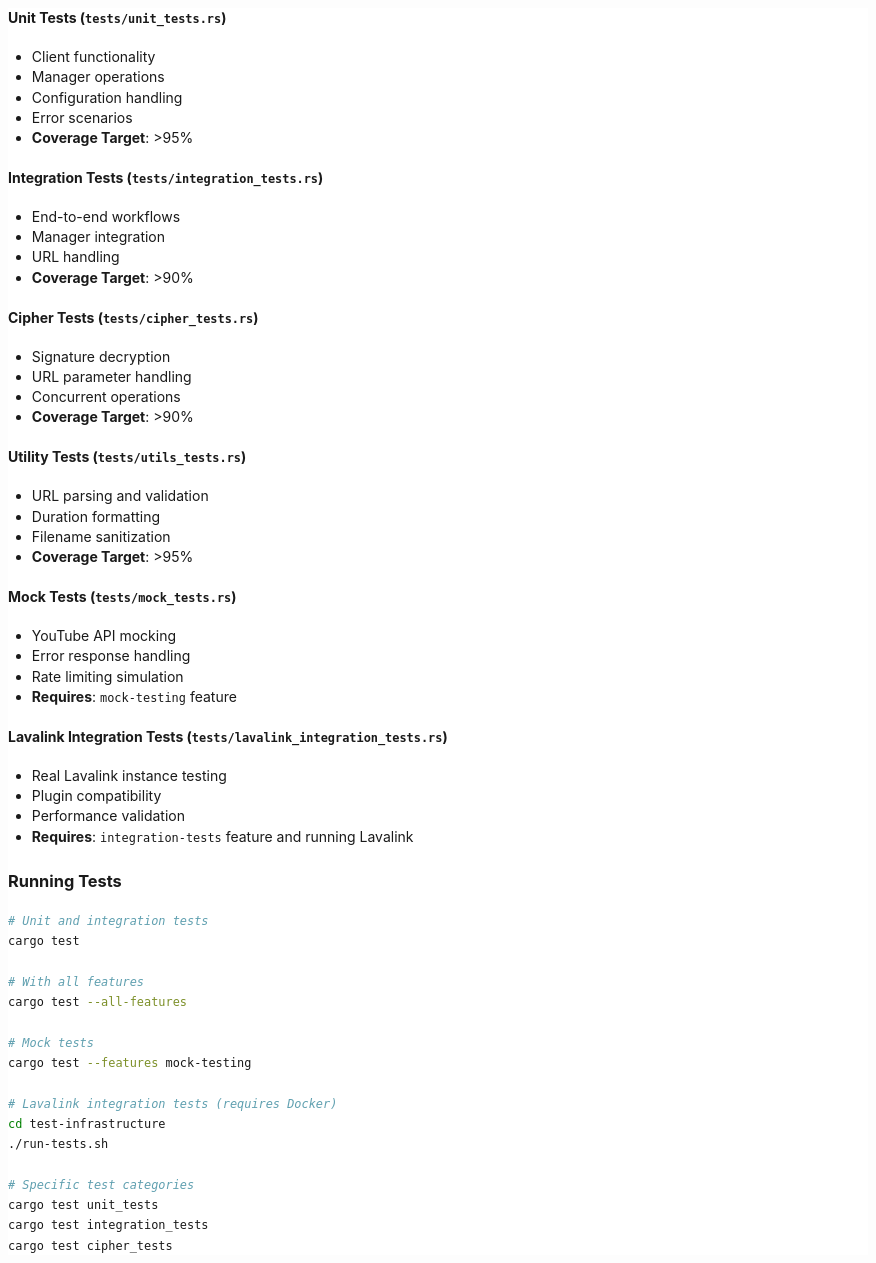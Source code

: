 #### Unit Tests (`tests/unit_tests.rs`)
- Client functionality
- Manager operations
- Configuration handling
- Error scenarios
- **Coverage Target**: >95%

#### Integration Tests (`tests/integration_tests.rs`)
- End-to-end workflows
- Manager integration
- URL handling
- **Coverage Target**: >90%

#### Cipher Tests (`tests/cipher_tests.rs`)
- Signature decryption
- URL parameter handling
- Concurrent operations
- **Coverage Target**: >90%

#### Utility Tests (`tests/utils_tests.rs`)
- URL parsing and validation
- Duration formatting
- Filename sanitization
- **Coverage Target**: >95%

#### Mock Tests (`tests/mock_tests.rs`)
- YouTube API mocking
- Error response handling
- Rate limiting simulation
- **Requires**: `mock-testing` feature

#### Lavalink Integration Tests (`tests/lavalink_integration_tests.rs`)
- Real Lavalink instance testing
- Plugin compatibility
- Performance validation
- **Requires**: `integration-tests` feature and running Lavalink

### Running Tests

```bash
# Unit and integration tests
cargo test

# With all features
cargo test --all-features

# Mock tests
cargo test --features mock-testing

# Lavalink integration tests (requires Docker)
cd test-infrastructure
./run-tests.sh

# Specific test categories
cargo test unit_tests
cargo test integration_tests
cargo test cipher_tests
```
